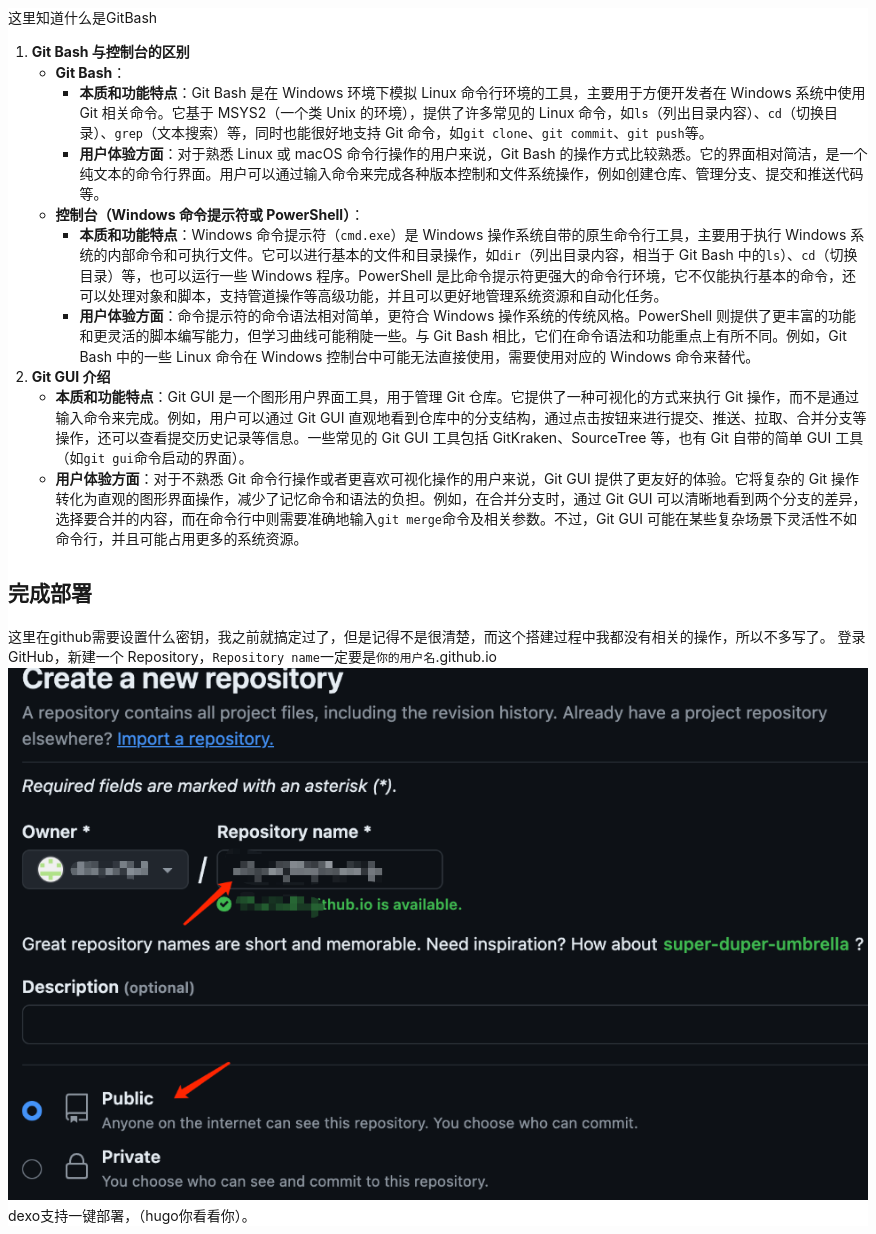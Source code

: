 这里知道什么是GitBash
1. **Git Bash 与控制台的区别**
    - **Git Bash**：
        - **本质和功能特点**：Git Bash 是在 Windows 环境下模拟 Linux 命令行环境的工具，主要用于方便开发者在 Windows 系统中使用 Git 相关命令。它基于 MSYS2（一个类 Unix 的环境），提供了许多常见的 Linux 命令，如`ls`（列出目录内容）、`cd`（切换目录）、`grep`（文本搜索）等，同时也能很好地支持 Git 命令，如`git clone`、`git commit`、`git push`等。
        - **用户体验方面**：对于熟悉 Linux 或 macOS 命令行操作的用户来说，Git Bash 的操作方式比较熟悉。它的界面相对简洁，是一个纯文本的命令行界面。用户可以通过输入命令来完成各种版本控制和文件系统操作，例如创建仓库、管理分支、提交和推送代码等。
    - **控制台（Windows 命令提示符或 PowerShell）**：
        - **本质和功能特点**：Windows 命令提示符（`cmd.exe`）是 Windows 操作系统自带的原生命令行工具，主要用于执行 Windows 系统的内部命令和可执行文件。它可以进行基本的文件和目录操作，如`dir`（列出目录内容，相当于 Git Bash 中的`ls`）、`cd`（切换目录）等，也可以运行一些 Windows 程序。PowerShell 是比命令提示符更强大的命令行环境，它不仅能执行基本的命令，还可以处理对象和脚本，支持管道操作等高级功能，并且可以更好地管理系统资源和自动化任务。
        - **用户体验方面**：命令提示符的命令语法相对简单，更符合 Windows 操作系统的传统风格。PowerShell 则提供了更丰富的功能和更灵活的脚本编写能力，但学习曲线可能稍陡一些。与 Git Bash 相比，它们在命令语法和功能重点上有所不同。例如，Git Bash 中的一些 Linux 命令在 Windows 控制台中可能无法直接使用，需要使用对应的 Windows 命令来替代。
2. **Git GUI 介绍**
    - **本质和功能特点**：Git GUI 是一个图形用户界面工具，用于管理 Git 仓库。它提供了一种可视化的方式来执行 Git 操作，而不是通过输入命令来完成。例如，用户可以通过 Git GUI 直观地看到仓库中的分支结构，通过点击按钮来进行提交、推送、拉取、合并分支等操作，还可以查看提交历史记录等信息。一些常见的 Git GUI 工具包括 GitKraken、SourceTree 等，也有 Git 自带的简单 GUI 工具（如`git gui`命令启动的界面）。
    - **用户体验方面**：对于不熟悉 Git 命令行操作或者更喜欢可视化操作的用户来说，Git GUI 提供了更友好的体验。它将复杂的 Git 操作转化为直观的图形界面操作，减少了记忆命令和语法的负担。例如，在合并分支时，通过 Git GUI 可以清晰地看到两个分支的差异，选择要合并的内容，而在命令行中则需要准确地输入`git merge`命令及相关参数。不过，Git GUI 可能在某些复杂场景下灵活性不如命令行，并且可能占用更多的系统资源。
## 完成部署
这里在github需要设置什么密钥，我之前就搞定过了，但是记得不是很清楚，而这个搭建过程中我都没有相关的操作，所以不多写了。
登录 GitHub，新建一个 Repository，`Repository name`一定要是`你的用户名`.github.io![](../../img/beishang20241207113547501.png)
dexo支持一键部署，（hugo你看看你）。
